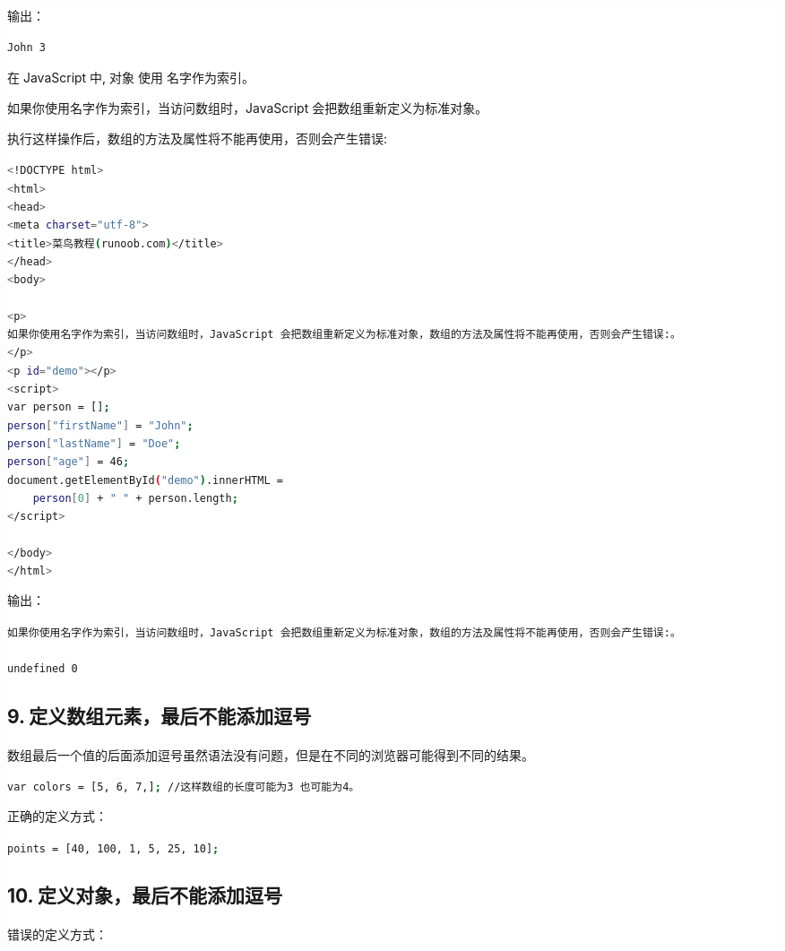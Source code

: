 ```bash
```
输出：

```bash
John 3
```
在 JavaScript 中, 对象 使用 名字作为索引。

如果你使用名字作为索引，当访问数组时，JavaScript 会把数组重新定义为标准对象。

执行这样操作后，数组的方法及属性将不能再使用，否则会产生错误:

```bash
<!DOCTYPE html>
<html>
<head>
<meta charset="utf-8">
<title>菜鸟教程(runoob.com)</title>
</head>
<body>

<p>
如果你使用名字作为索引，当访问数组时，JavaScript 会把数组重新定义为标准对象，数组的方法及属性将不能再使用，否则会产生错误:。
</p>
<p id="demo"></p>
<script>
var person = [];
person["firstName"] = "John";
person["lastName"] = "Doe";
person["age"] = 46; 
document.getElementById("demo").innerHTML =
	person[0] + " " + person.length;
</script>

</body>
</html>
```
输出：

```bash
如果你使用名字作为索引，当访问数组时，JavaScript 会把数组重新定义为标准对象，数组的方法及属性将不能再使用，否则会产生错误:。

undefined 0
```
## 9. 定义数组元素，最后不能添加逗号
数组最后一个值的后面添加逗号虽然语法没有问题，但是在不同的浏览器可能得到不同的结果。

```bash
var colors = [5, 6, 7,]; //这样数组的长度可能为3 也可能为4。
```

正确的定义方式：

```bash
points = [40, 100, 1, 5, 25, 10];
```
## 10. 定义对象，最后不能添加逗号
错误的定义方式：
